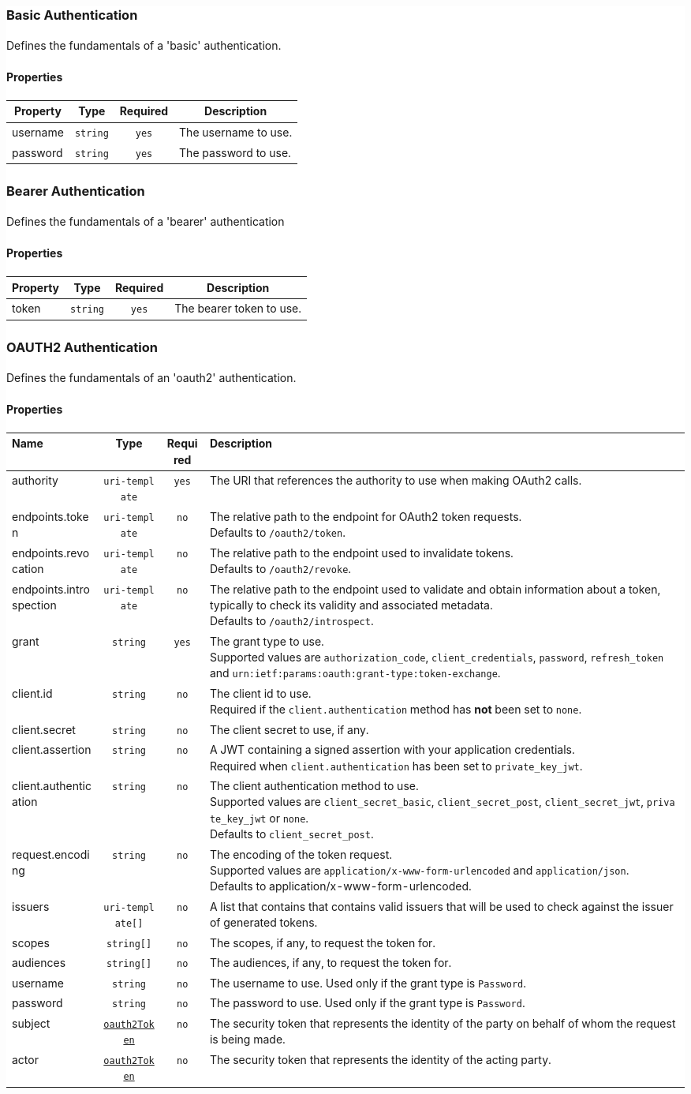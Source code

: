 ### Basic Authentication

Defines the fundamentals of a 'basic' authentication.

#### Properties

| Property | Type | Required | Description |
|----------|:----:|:--------:|-------------|
| username | `string` | `yes` | The username to use. |
| password | `string` | `yes` | The password to use. |

### Bearer Authentication

Defines the fundamentals of a 'bearer' authentication

#### Properties

| Property | Type | Required | Description |
|----------|:----:|:--------:|-------------|
| token | `string` | `yes` | The bearer token to use. |

### OAUTH2 Authentication

Defines the fundamentals of an 'oauth2' authentication.

#### Properties

| Name | Type | Required | Description |
|:-----|:----:|:--------:|:------------|
| authority | `uri-template` | `yes` | The URI that references the authority to use when making OAuth2 calls. |
| endpoints.token | `uri-template` | `no` | The relative path to the endpoint for OAuth2 token requests.<br>Defaults to `/oauth2/token`. |
| endpoints.revocation | `uri-template` | `no` | The relative path to the endpoint used to invalidate tokens.<br>Defaults to `/oauth2/revoke`. |
| endpoints.introspection | `uri-template` | `no` | The relative path to the endpoint used to validate and obtain information about a token, typically to check its validity and associated metadata.<br>Defaults to `/oauth2/introspect`. | 
| grant | `string` | `yes` | The grant type to use.<br>Supported values are `authorization_code`, `client_credentials`, `password`, `refresh_token` and `urn:ietf:params:oauth:grant-type:token-exchange`. |
| client.id | `string` | `no` | The client id to use.<br>Required if the `client.authentication` method has **not** been set to `none`. |
| client.secret | `string` | `no` | The client secret to use, if any. |
| client.assertion | `string` | `no` | A JWT containing a signed assertion with your application credentials.<br>Required when `client.authentication` has been set to `private_key_jwt`. |
| client.authentication | `string` | `no` | The client authentication method to use.<br>Supported values are `client_secret_basic`, `client_secret_post`, `client_secret_jwt`, `private_key_jwt` or `none`.<br>Defaults to `client_secret_post`. |
| request.encoding | `string` | `no` | The encoding of the token request.<br>Supported values are `application/x-www-form-urlencoded` and `application/json`.<br>Defaults to application/x-www-form-urlencoded. |
| issuers | `uri-template[]` | `no` | A list that contains that contains valid issuers that will be used to check against the issuer of generated tokens. |
| scopes | `string[]` | `no` | The scopes, if any, to request the token for. |
| audiences | `string[]` | `no` | The audiences, if any, to request the token for. |
| username | `string` | `no` | The username to use. Used only if the grant type is `Password`. |
| password | `string` | `no` | The password to use. Used only if the grant type is `Password`. |
| subject | [`oauth2Token`](#oauth2-token) | `no` | The security token that represents the identity of the party on behalf of whom the request is being made. |
| actor | [`oauth2Token`](#oauth2-token) | `no` | The security token that represents the identity of the acting party. |
